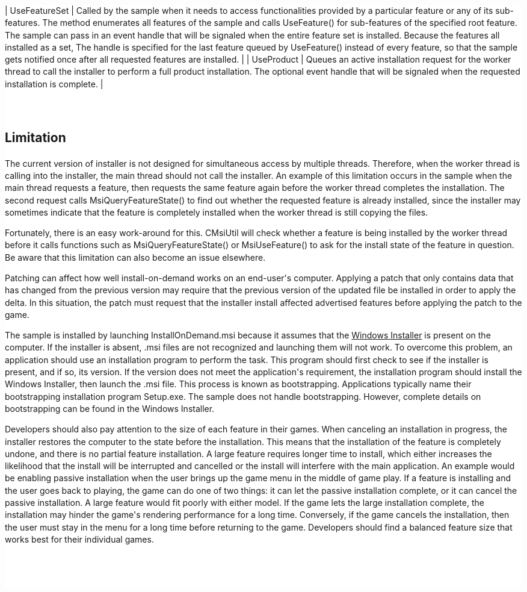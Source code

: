 | UseFeatureSet         | Called by the sample when it needs to access functionalities provided by a particular feature or any of its sub-features. The method enumerates all features of the sample and calls UseFeature() for sub-features of the specified root feature. The sample can pass in an event handle that will be signaled when the entire feature set is installed. Because the features all installed as a set, The handle is specified for the last feature queued by UseFeature() instead of every feature, so that the sample gets notified once after all requested features are installed. |
| UseProduct            | Queues an active installation request for the worker thread to call the installer to perform a full product installation. The optional event handle that will be signaled when the requested installation is complete.                                                                                                                                                                                                                                                                                                                                                                |



 

## Limitation

The current version of installer is not designed for simultaneous access by multiple threads. Therefore, when the worker thread is calling into the installer, the main thread should not call the installer. An example of this limitation occurs in the sample when the main thread requests a feature, then requests the same feature again before the worker thread completes the installation. The second request calls MsiQueryFeatureState() to find out whether the requested feature is already installed, since the installer may sometimes indicate that the feature is completely installed when the worker thread is still copying the files.

Fortunately, there is an easy work-around for this. CMsiUtil will check whether a feature is being installed by the worker thread before it calls functions such as MsiQueryFeatureState() or MsiUseFeature() to ask for the install state of the feature in question. Be aware that this limitation can also become an issue elsewhere.

Patching can affect how well install-on-demand works on an end-user's computer. Applying a patch that only contains data that has changed from the previous version may require that the previous version of the updated file be installed in order to apply the delta. In this situation, the patch must request that the installer install affected advertised features before applying the patch to the game.

The sample is installed by launching InstallOnDemand.msi because it assumes that the [Windows Installer](https://docs.microsoft.com/windows/desktop/Msi/windows-installer-portal) is present on the computer. If the installer is absent, .msi files are not recognized and launching them will not work. To overcome this problem, an application should use an installation program to perform the task. This program should first check to see if the installer is present, and if so, its version. If the version does not meet the application's requirement, the installation program should install the Windows Installer, then launch the .msi file. This process is known as bootstrapping. Applications typically name their bootstrapping installation program Setup.exe. The sample does not handle bootstrapping. However, complete details on bootstrapping can be found in the Windows Installer.

Developers should also pay attention to the size of each feature in their games. When canceling an installation in progress, the installer restores the computer to the state before the installation. This means that the installation of the feature is completely undone, and there is no partial feature installation. A large feature requires longer time to install, which either increases the likelihood that the install will be interrupted and cancelled or the install will interfere with the main application. An example would be enabling passive installation when the user brings up the game menu in the middle of game play. If a feature is installing and the user goes back to playing, the game can do one of two things: it can let the passive installation complete, or it can cancel the passive installation. A large feature would fit poorly with either model. If the game lets the large installation complete, the installation may hinder the game's rendering performance for a long time. Conversely, if the game cancels the installation, then the user must stay in the menu for a long time before returning to the game. Developers should find a balanced feature size that works best for their individual games.

 

 




